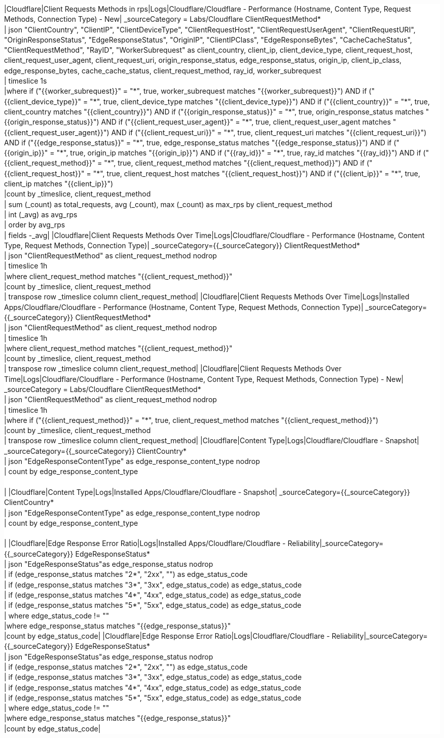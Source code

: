 |Cloudflare|Client Requests Methods in rps|Logs|Cloudflare/Cloudflare - Performance (Hostname, Content Type, Request Methods, Connection Type) - New| \_sourceCategory = Labs/Cloudflare ClientRequestMethod\*<br />\| json "ClientCountry", "ClientIP", "ClientDeviceType", "ClientRequestHost", "ClientRequestUserAgent", "ClientRequestURI", "OriginResponseStatus", "EdgeResponseStatus", "OriginIP", "ClientIPClass", "EdgeResponseBytes", "CacheCacheStatus", "ClientRequestMethod", "RayID", "WorkerSubrequest" as client\_country, client\_ip, client\_device\_type, client\_request\_host, client\_request\_user\_agent, client\_request\_uri, origin\_response\_status, edge\_response\_status, origin\_ip, client\_ip\_class, edge\_response\_bytes, cache\_cache\_status, client\_request\_method, ray\_id, worker\_subrequest<br />\| timeslice 1s<br />\|where if ("{{worker\_subrequest}}" = "\*", true, worker\_subrequest matches "{{worker\_subrequest}}") AND if ("{{client\_device\_type}}" = "\*", true, client\_device\_type matches "{{client\_device\_type}}") AND if ("{{client\_country}}" = "\*", true, client\_country matches "{{client\_country}}") AND if ("{{origin\_response\_status}}" = "\*", true, origin\_response\_status matches "{{origin\_response\_status}}") AND if ("{{client\_request\_user\_agent}}" = "\*", true, client\_request\_user\_agent matches "{{client\_request\_user\_agent}}") AND if ("{{client\_request\_uri}}" = "\*", true, client\_request\_uri matches "{{client\_request\_uri}}") AND if ("{{edge\_response\_status}}" = "\*", true, edge\_response\_status matches "{{edge\_response\_status}}") AND if ("{{origin\_ip}}" = "\*", true, origin\_ip matches "{{origin\_ip}}") AND if ("{{ray\_id}}" = "\*", true, ray\_id matches "{{ray\_id}}") AND if ("{{client\_request\_method}}" = "\*", true, client\_request\_method matches "{{client\_request\_method}}") AND if ("{{client\_request\_host}}" = "\*", true, client\_request\_host matches "{{client\_request\_host}}") AND if ("{{client\_ip}}" = "\*", true, client\_ip matches "{{client\_ip}}")<br />\|count by  \_timeslice, client\_request\_method <br />\| sum (\_count) as total\_requests, avg (\_count), max (\_count) as max\_rps by client\_request\_method <br />\| int (\_avg) as avg\_rps<br />\| order by avg\_rps<br />\| fields -\_avg|
|Cloudflare|Client Requests Methods Over Time|Logs|Cloudflare/Cloudflare - Performance (Hostname, Content Type, Request Methods, Connection Type)| \_sourceCategory={{\_sourceCategory}} ClientRequestMethod\*<br />\| json "ClientRequestMethod" as  client\_request\_method nodrop <br /> \| timeslice 1h<br />\|where client\_request\_method matches "{{client\_request\_method}}"<br />\|count by \_timeslice, client\_request\_method<br />\| transpose row \_timeslice column client\_request\_method|
|Cloudflare|Client Requests Methods Over Time|Logs|Installed Apps/Cloudflare/Cloudflare - Performance (Hostname, Content Type, Request Methods, Connection Type)| \_sourceCategory={{\_sourceCategory}} ClientRequestMethod\*<br />\| json "ClientRequestMethod" as  client\_request\_method nodrop <br /> \| timeslice 1h<br />\|where client\_request\_method matches "{{client\_request\_method}}"<br />\|count by \_timeslice, client\_request\_method<br />\| transpose row \_timeslice column client\_request\_method|
|Cloudflare|Client Requests Methods Over Time|Logs|Cloudflare/Cloudflare - Performance (Hostname, Content Type, Request Methods, Connection Type) - New| \_sourceCategory = Labs/Cloudflare ClientRequestMethod\*<br />\| json "ClientRequestMethod" as  client\_request\_method nodrop <br /> \| timeslice 1h<br />\|where if ("{{client\_request\_method}}" = "\*", true, client\_request\_method matches "{{client\_request\_method}}")<br />\|count by \_timeslice, client\_request\_method<br />\| transpose row \_timeslice column client\_request\_method|
|Cloudflare|Content Type|Logs|Cloudflare/Cloudflare - Snapshot| \_sourceCategory={{\_sourceCategory}} ClientCountry\*<br />\| json  "EdgeResponseContentType" as  edge\_response\_content\_type nodrop <br /> \| count by edge\_response\_content\_type<br /><br />|
|Cloudflare|Content Type|Logs|Installed Apps/Cloudflare/Cloudflare - Snapshot| \_sourceCategory={{\_sourceCategory}} ClientCountry\*<br />\| json  "EdgeResponseContentType" as  edge\_response\_content\_type nodrop <br /> \| count by edge\_response\_content\_type<br /><br />|
|Cloudflare|Edge Response Error Ratio|Logs|Installed Apps/Cloudflare/Cloudflare - Reliability|\_sourceCategory={{\_sourceCategory}} EdgeResponseStatus\*<br />\| json "EdgeResponseStatus"as edge\_response\_status nodrop  <br /> \| if (edge\_response\_status matches "2\*", "2xx", "") as edge\_status\_code <br />\| if (edge\_response\_status matches "3\*", "3xx", edge\_status\_code) as edge\_status\_code  <br />\| if (edge\_response\_status matches "4\*", "4xx", edge\_status\_code) as edge\_status\_code <br />\| if (edge\_response\_status matches "5\*", "5xx", edge\_status\_code) as edge\_status\_code <br />\| where edge\_status\_code != ""<br />\|where edge\_response\_status matches "{{edge\_response\_status}}"<br />\|count by edge\_status\_code|
|Cloudflare|Edge Response Error Ratio|Logs|Cloudflare/Cloudflare - Reliability|\_sourceCategory={{\_sourceCategory}} EdgeResponseStatus\*<br />\| json "EdgeResponseStatus"as edge\_response\_status nodrop  <br /> \| if (edge\_response\_status matches "2\*", "2xx", "") as edge\_status\_code <br />\| if (edge\_response\_status matches "3\*", "3xx", edge\_status\_code) as edge\_status\_code  <br />\| if (edge\_response\_status matches "4\*", "4xx", edge\_status\_code) as edge\_status\_code <br />\| if (edge\_response\_status matches "5\*", "5xx", edge\_status\_code) as edge\_status\_code <br />\| where edge\_status\_code != ""<br />\|where edge\_response\_status matches "{{edge\_response\_status}}"<br />\|count by edge\_status\_code|